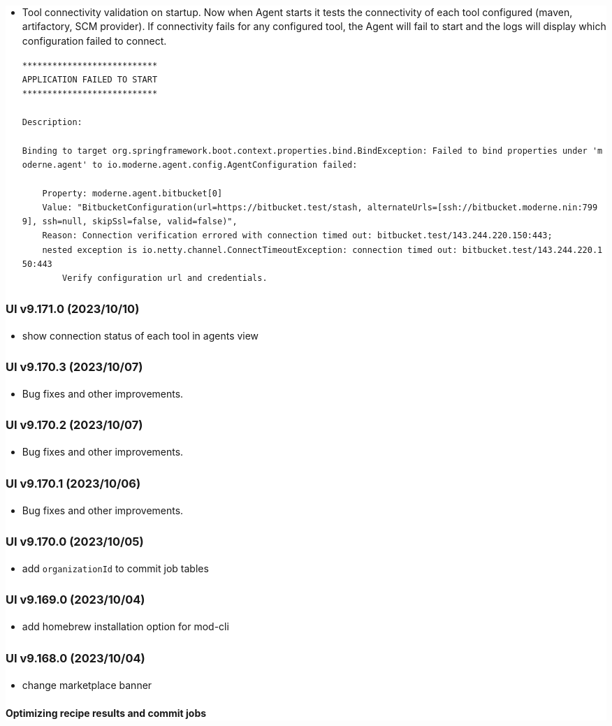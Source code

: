 *   Tool connectivity validation on startup. Now when Agent starts it tests the connectivity of each tool configured (maven, artifactory, SCM provider). If connectivity fails for any configured tool, the Agent will fail to start and the logs will display which configuration failed to connect.

    ```log
    ***************************
    APPLICATION FAILED TO START
    ***************************

    Description:

    Binding to target org.springframework.boot.context.properties.bind.BindException: Failed to bind properties under 'moderne.agent' to io.moderne.agent.config.AgentConfiguration failed:

        Property: moderne.agent.bitbucket[0]
        Value: "BitbucketConfiguration(url=https://bitbucket.test/stash, alternateUrls=[ssh://bitbucket.moderne.nin:7999], ssh=null, skipSsl=false, valid=false)", 
        Reason: Connection verification errored with connection timed out: bitbucket.test/143.244.220.150:443; 
        nested exception is io.netty.channel.ConnectTimeoutException: connection timed out: bitbucket.test/143.244.220.150:443
            Verify configuration url and credentials.
    ```

### UI v9.171.0 (2023/10/10)

* show connection status of each tool in agents view

### UI v9.170.3 (2023/10/07)

* Bug fixes and other improvements.

### UI v9.170.2 (2023/10/07)

* Bug fixes and other improvements.

### UI v9.170.1 (2023/10/06)

* Bug fixes and other improvements.

### UI v9.170.0 (2023/10/05)

* add `organizationId` to commit job tables

### UI v9.169.0 (2023/10/04)

* add homebrew installation option for mod-cli

### UI v9.168.0 (2023/10/04)

* change marketplace banner

#### Optimizing recipe results and commit jobs
